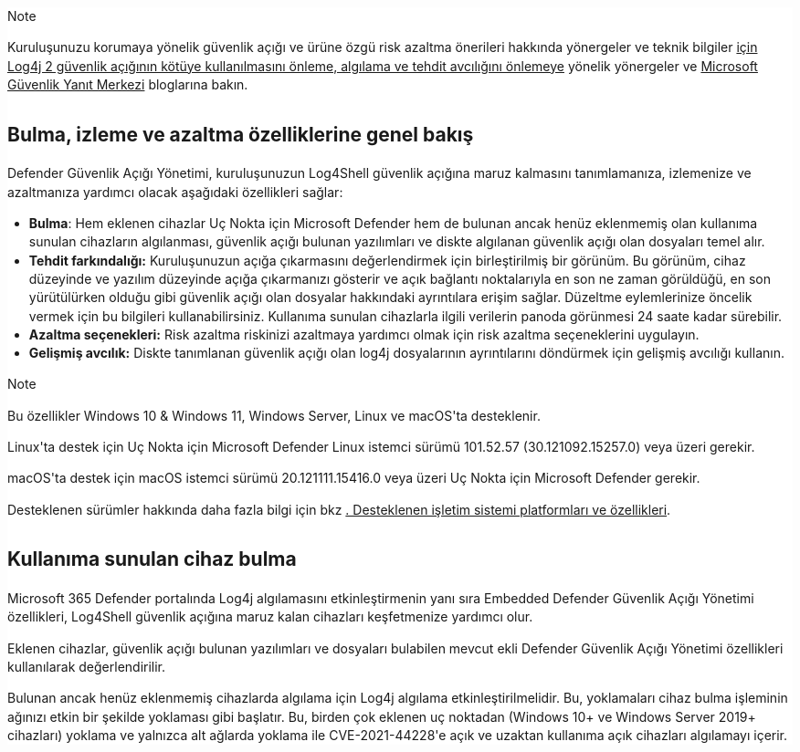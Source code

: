 > [!NOTE]
> Kuruluşunuzu korumaya yönelik güvenlik açığı ve ürüne özgü risk azaltma önerileri hakkında yönergeler ve teknik bilgiler [için Log4j 2 güvenlik açığının kötüye kullanılmasını önleme, algılama ve tehdit avcılığını önlemeye](https://www.microsoft.com/security/blog/2021/12/11/guidance-for-preventing-detecting-and-hunting-for-cve-2021-44228-log4j-2-exploitation/) yönelik yönergeler ve [Microsoft Güvenlik Yanıt Merkezi](https://msrc-blog.microsoft.com/2021/12/11/microsofts-response-to-cve-2021-44228-apache-log4j2/) bloglarına bakın.

## <a name="overview-of-discovery-monitoring-and-mitigation-capabilities"></a>Bulma, izleme ve azaltma özelliklerine genel bakış

Defender Güvenlik Açığı Yönetimi, kuruluşunuzun Log4Shell güvenlik açığına maruz kalmasını tanımlamanıza, izlemenize ve azaltmanıza yardımcı olacak aşağıdaki özellikleri sağlar:

- **Bulma**: Hem eklenen cihazlar Uç Nokta için Microsoft Defender hem de bulunan ancak henüz eklenmemiş olan kullanıma sunulan cihazların algılanması, güvenlik açığı bulunan yazılımları ve diskte algılanan güvenlik açığı olan dosyaları temel alır.
- **Tehdit farkındalığı:** Kuruluşunuzun açığa çıkarmasını değerlendirmek için birleştirilmiş bir görünüm. Bu görünüm, cihaz düzeyinde ve yazılım düzeyinde açığa çıkarmanızı gösterir ve açık bağlantı noktalarıyla en son ne zaman görüldüğü, en son yürütülürken olduğu gibi güvenlik açığı olan dosyalar hakkındaki ayrıntılara erişim sağlar. Düzeltme eylemlerinize öncelik vermek için bu bilgileri kullanabilirsiniz. Kullanıma sunulan cihazlarla ilgili verilerin panoda görünmesi 24 saate kadar sürebilir.
- **Azaltma seçenekleri:** Risk azaltma riskinizi azaltmaya yardımcı olmak için risk azaltma seçeneklerini uygulayın.
- **Gelişmiş avcılık:** Diskte tanımlanan güvenlik açığı olan log4j dosyalarının ayrıntılarını döndürmek için gelişmiş avcılığı kullanın.

> [!NOTE]
> Bu özellikler Windows 10 & Windows 11, Windows Server, Linux ve macOS'ta desteklenir.
>
> Linux'ta destek için Uç Nokta için Microsoft Defender Linux istemci sürümü 101.52.57 (30.121092.15257.0) veya üzeri gerekir.
>
> macOS'ta destek için macOS istemci sürümü 20.121111.15416.0 veya üzeri Uç Nokta için Microsoft Defender gerekir.
>
>Desteklenen sürümler hakkında daha fazla bilgi için bkz [. Desteklenen işletim sistemi platformları ve özellikleri](tvm-supported-os.md).

## <a name="exposed-devices-discovery"></a>Kullanıma sunulan cihaz bulma

Microsoft 365 Defender portalında Log4j algılamasını etkinleştirmenin yanı sıra Embedded Defender Güvenlik Açığı Yönetimi özellikleri, Log4Shell güvenlik açığına maruz kalan cihazları keşfetmenize yardımcı olur.

Eklenen cihazlar, güvenlik açığı bulunan yazılımları ve dosyaları bulabilen mevcut ekli Defender Güvenlik Açığı Yönetimi özellikleri kullanılarak değerlendirilir.

Bulunan ancak henüz eklenmemiş cihazlarda algılama için Log4j algılama etkinleştirilmelidir. Bu, yoklamaları cihaz bulma işleminin ağınızı etkin bir şekilde yoklaması gibi başlatır. Bu, birden çok eklenen uç noktadan (Windows 10+ ve Windows Server 2019+ cihazları) yoklama ve yalnızca alt ağlarda yoklama ile CVE-2021-44228'e açık ve uzaktan kullanıma açık cihazları algılamayı içerir.

